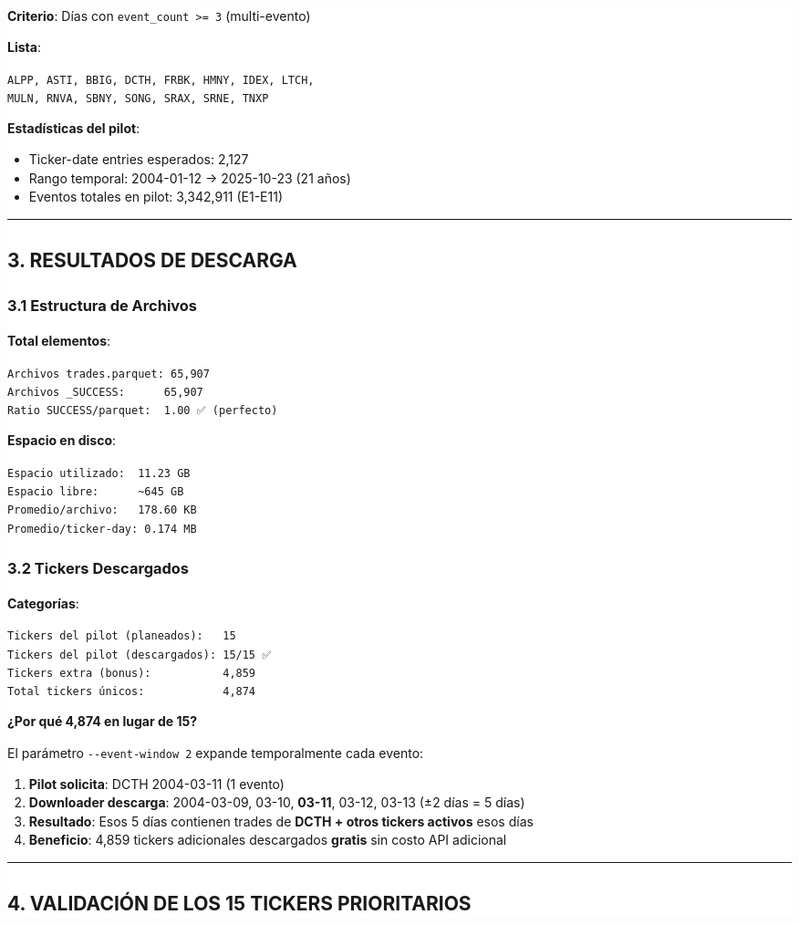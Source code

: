 **Criterio**: Días con `event_count >= 3` (multi-evento)

**Lista**:
```
ALPP, ASTI, BBIG, DCTH, FRBK, HMNY, IDEX, LTCH,
MULN, RNVA, SBNY, SONG, SRAX, SRNE, TNXP
```

**Estadísticas del pilot**:
- Ticker-date entries esperados: 2,127
- Rango temporal: 2004-01-12 → 2025-10-23 (21 años)
- Eventos totales en pilot: 3,342,911 (E1-E11)

---

## 3. RESULTADOS DE DESCARGA

### 3.1 Estructura de Archivos

**Total elementos**:
```
Archivos trades.parquet: 65,907
Archivos _SUCCESS:      65,907
Ratio SUCCESS/parquet:  1.00 ✅ (perfecto)
```

**Espacio en disco**:
```
Espacio utilizado:  11.23 GB
Espacio libre:      ~645 GB
Promedio/archivo:   178.60 KB
Promedio/ticker-day: 0.174 MB
```

### 3.2 Tickers Descargados

**Categorías**:
```
Tickers del pilot (planeados):   15
Tickers del pilot (descargados): 15/15 ✅
Tickers extra (bonus):           4,859
Total tickers únicos:            4,874
```

**¿Por qué 4,874 en lugar de 15?**

El parámetro `--event-window 2` expande temporalmente cada evento:

1. **Pilot solicita**: DCTH 2004-03-11 (1 evento)
2. **Downloader descarga**: 2004-03-09, 03-10, **03-11**, 03-12, 03-13 (±2 días = 5 días)
3. **Resultado**: Esos 5 días contienen trades de **DCTH + otros tickers activos** esos días
4. **Beneficio**: 4,859 tickers adicionales descargados **gratis** sin costo API adicional

---

## 4. VALIDACIÓN DE LOS 15 TICKERS PRIORITARIOS
